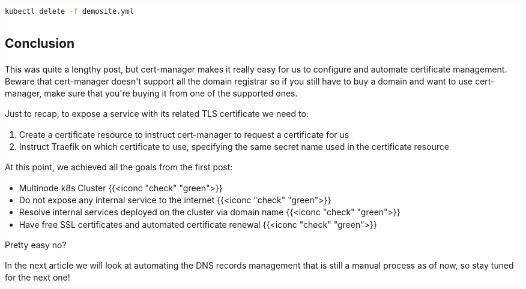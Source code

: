 ```sh
kubectl delete -f demosite.yml
```

## Conclusion

This was quite a lengthy post, but cert-manager makes it really easy for us to configure and automate certificate management. Beware that cert-manager doesn't support all the domain registrar so if you still have to buy a domain and want to use cert-manager, make sure that you're buying it from one of the supported ones.

Just to recap, to expose a service with its related TLS certificate we need to:

1. Create a certificate resource to instruct cert-manager to request a certificate for us
1. Instruct Traefik on which certificate to use, specifying the same secret name used in the certificate resource

At this point, we achieved all the goals from the first post:

- Multinode k8s Cluster {{<iconc "check" "green">}}
- Do not expose any internal service to the internet {{<iconc "check" "green">}}
- Resolve internal services deployed on the cluster via domain name {{<iconc "check" "green">}}
- Have free SSL certificates and automated certificate renewal {{<iconc "check" "green">}}

Pretty easy no?

In the next article we will look at automating the DNS records management that is still a manual process as of now, so stay tuned for the next one!
